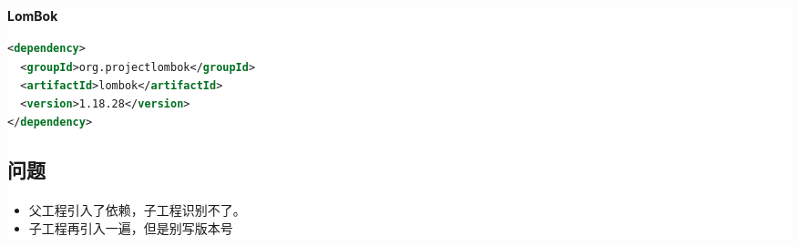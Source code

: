 **LomBok**
```xml
<dependency>
  <groupId>org.projectlombok</groupId>
  <artifactId>lombok</artifactId>
  <version>1.18.28</version>
</dependency>
```

## 问题
- 父工程引入了依赖，子工程识别不了。
- 子工程再引入一遍，但是别写版本号